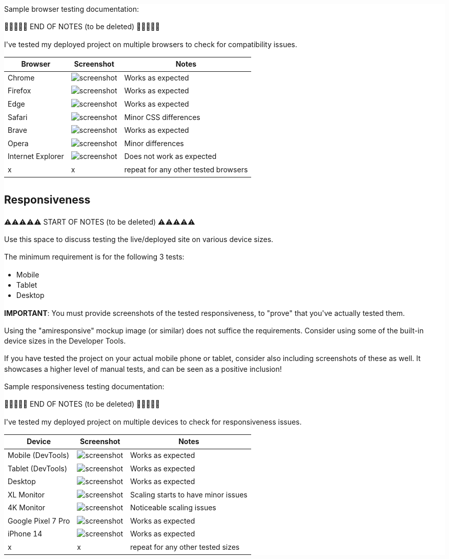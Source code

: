 Sample browser testing documentation:

🛑🛑🛑🛑🛑 END OF NOTES (to be deleted) 🛑🛑🛑🛑🛑

I've tested my deployed project on multiple browsers to check for compatibility issues.

| Browser | Screenshot | Notes |
| --- | --- | --- |
| Chrome | ![screenshot](documentation/browser-chrome.png) | Works as expected |
| Firefox | ![screenshot](documentation/browser-firefox.png) | Works as expected |
| Edge | ![screenshot](documentation/browser-edge.png) | Works as expected |
| Safari | ![screenshot](documentation/browser-safari.png) | Minor CSS differences |
| Brave | ![screenshot](documentation/browser-brave.png) | Works as expected |
| Opera | ![screenshot](documentation/browser-opera.png) | Minor differences |
| Internet Explorer | ![screenshot](documentation/browser-iex.png) | Does not work as expected |
| x | x | repeat for any other tested browsers |

## Responsiveness

⚠️⚠️⚠️⚠️⚠️ START OF NOTES (to be deleted) ⚠️⚠️⚠️⚠️⚠️

Use this space to discuss testing the live/deployed site on various device sizes.

The minimum requirement is for the following 3 tests:
- Mobile
- Tablet
- Desktop

**IMPORTANT**: You must provide screenshots of the tested responsiveness, to "prove" that you've actually tested them.

Using the "amiresponsive" mockup image (or similar) does not suffice the requirements.
Consider using some of the built-in device sizes in the Developer Tools.

If you have tested the project on your actual mobile phone or tablet, consider also including screenshots of these as well.
It showcases a higher level of manual tests, and can be seen as a positive inclusion!

Sample responsiveness testing documentation:

🛑🛑🛑🛑🛑 END OF NOTES (to be deleted) 🛑🛑🛑🛑🛑

I've tested my deployed project on multiple devices to check for responsiveness issues.

| Device | Screenshot | Notes |
| --- | --- | --- |
| Mobile (DevTools) | ![screenshot](documentation/responsive-mobile.png) | Works as expected |
| Tablet (DevTools) | ![screenshot](documentation/responsive-tablet.png) | Works as expected |
| Desktop | ![screenshot](documentation/responsive-desktop.png) | Works as expected |
| XL Monitor | ![screenshot](documentation/responsive-xl.png) | Scaling starts to have minor issues |
| 4K Monitor | ![screenshot](documentation/responsive-4k.png) | Noticeable scaling issues |
| Google Pixel 7 Pro | ![screenshot](documentation/responsive-pixel.png) | Works as expected |
| iPhone 14 | ![screenshot](documentation/responsive-iphone.png) | Works as expected |
| x | x | repeat for any other tested sizes |
